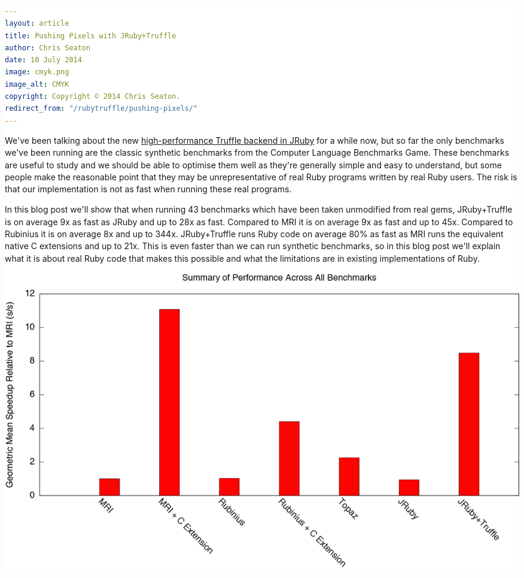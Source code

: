 ```yaml
---
layout: article
title: Pushing Pixels with JRuby+Truffle
author: Chris Seaton
date: 10 July 2014
image: cmyk.png
image_alt: CMYK
copyright: Copyright © 2014 Chris Seaton.
redirect_from: "/rubytruffle/pushing-pixels/"
---
```


We've been talking about the new [high-performance Truffle backend in JRuby](https://github.com/jruby/jruby/wiki/Truffle) for a while now, but so far the only benchmarks we've been running are the classic synthetic benchmarks from the Computer Language Benchmarks Game. These benchmarks are useful to study and we should be able to optimise them well as they're generally simple and easy to understand, but some people make the reasonable point that they may be unrepresentative of real Ruby programs written by real Ruby users. The risk is that our implementation is not as fast when running these real programs.

In this blog post we'll show that when running 43 benchmarks which have been taken unmodified from real gems, JRuby+Truffle is on average 9x as fast as JRuby and up to 28x as fast. Compared to MRI it is on average 9x as fast and up to 45x. Compared to Rubinius it is on average 8x and up to 344x. JRuby+Truffle runs Ruby code on average 80% as fast as MRI runs the equivalent native C extensions and up to 21x. This is even faster than we can run synthetic benchmarks, so in this blog post we'll explain what it is about real Ruby code that makes this possible and what the limitations are in existing implementations of Ruby.

![Summary graph](summary.png)
